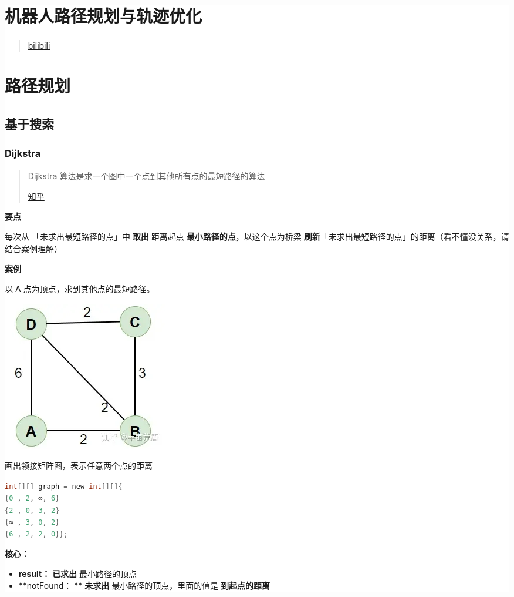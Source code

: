 # 机器人路径规划与轨迹优化

> [bilibili](https://www.bilibili.com/video/BV1yT4y1T7Eb/?spm_id_from=333.1007.top_right_bar_window_custom_collection.content.click&vd_source=782af047fbca87ac3084937682017138)



# 路径规划

## 基于搜索

### Dijkstra

> Dijkstra 算法是求一个图中一个点到其他所有点的最短路径的算法
>
> [知乎](https://zhuanlan.zhihu.com/p/338414118)

**要点**

每次从 「未求出最短路径的点」中 **取出** 距离起点 **最小路径的点**，以这个点为桥梁 **刷新**「未求出最短路径的点」的距离（看不懂没关系，请结合案例理解）



**案例**

以 A 点为顶点，求到其他点的最短路径。

![img](./images/%E6%9C%BA%E5%99%A8%E4%BA%BA%E8%B7%AF%E5%BE%84%E8%A7%84%E5%88%92%E4%B8%8E%E8%BD%A8%E8%BF%B9%E4%BC%98%E5%8C%96/v2-72ddc44daec6a2916724464ec78ba342_720w.webp)

画出领接矩阵图，表示任意两个点的距离

```c
int[][] graph = new int[][]{
{0 , 2, ∞, 6}
{2 , 0, 3, 2}
{∞ , 3, 0, 2}
{6 , 2, 2, 0}};
```

**核心：**

- **result：** **已求出** 最小路径的顶点
- **notFound： ** **未求出** 最小路径的顶点，里面的值是 **到起点的距离**
